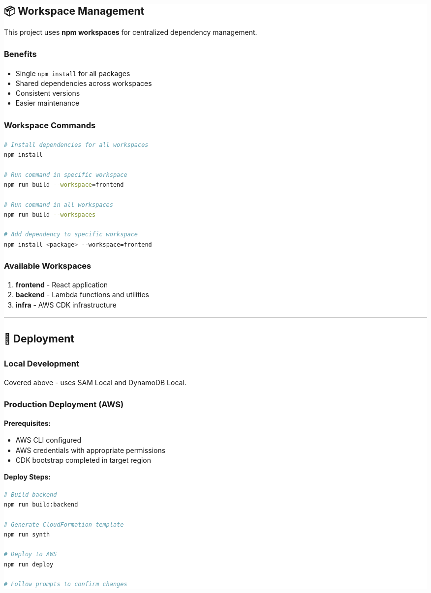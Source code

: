## 📦 Workspace Management

This project uses **npm workspaces** for centralized dependency management.

### Benefits
- Single `npm install` for all packages
- Shared dependencies across workspaces
- Consistent versions
- Easier maintenance

### Workspace Commands

```bash
# Install dependencies for all workspaces
npm install

# Run command in specific workspace
npm run build --workspace=frontend

# Run command in all workspaces
npm run build --workspaces

# Add dependency to specific workspace
npm install <package> --workspace=frontend
```

### Available Workspaces
1. **frontend** - React application
2. **backend** - Lambda functions and utilities
3. **infra** - AWS CDK infrastructure

---

## 🚢 Deployment

### Local Development
Covered above - uses SAM Local and DynamoDB Local.

### Production Deployment (AWS)

**Prerequisites:**
- AWS CLI configured
- AWS credentials with appropriate permissions
- CDK bootstrap completed in target region

**Deploy Steps:**
```bash
# Build backend
npm run build:backend

# Generate CloudFormation template
npm run synth

# Deploy to AWS
npm run deploy

# Follow prompts to confirm changes
```
